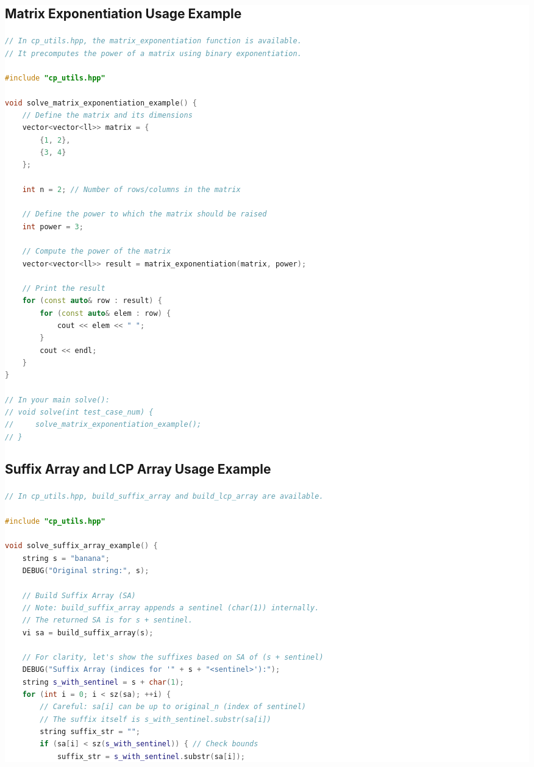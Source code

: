 ## Matrix Exponentiation Usage Example

```cpp
// In cp_utils.hpp, the matrix_exponentiation function is available.
// It precomputes the power of a matrix using binary exponentiation.

#include "cp_utils.hpp"

void solve_matrix_exponentiation_example() {
    // Define the matrix and its dimensions
    vector<vector<ll>> matrix = {
        {1, 2},
        {3, 4}
    };

    int n = 2; // Number of rows/columns in the matrix

    // Define the power to which the matrix should be raised
    int power = 3;

    // Compute the power of the matrix
    vector<vector<ll>> result = matrix_exponentiation(matrix, power);

    // Print the result
    for (const auto& row : result) {
        for (const auto& elem : row) {
            cout << elem << " ";
        }
        cout << endl;
    }
}

// In your main solve():
// void solve(int test_case_num) {
//     solve_matrix_exponentiation_example();
// }
```

## Suffix Array and LCP Array Usage Example

```cpp
// In cp_utils.hpp, build_suffix_array and build_lcp_array are available.

#include "cp_utils.hpp"

void solve_suffix_array_example() {
    string s = "banana";
    DEBUG("Original string:", s);

    // Build Suffix Array (SA)
    // Note: build_suffix_array appends a sentinel (char(1)) internally.
    // The returned SA is for s + sentinel.
    vi sa = build_suffix_array(s);

    // For clarity, let's show the suffixes based on SA of (s + sentinel)
    DEBUG("Suffix Array (indices for '" + s + "<sentinel>'):");
    string s_with_sentinel = s + char(1);
    for (int i = 0; i < sz(sa); ++i) {
        // Careful: sa[i] can be up to original_n (index of sentinel)
        // The suffix itself is s_with_sentinel.substr(sa[i])
        string suffix_str = "";
        if (sa[i] < sz(s_with_sentinel)) { // Check bounds
            suffix_str = s_with_sentinel.substr(sa[i]);
```